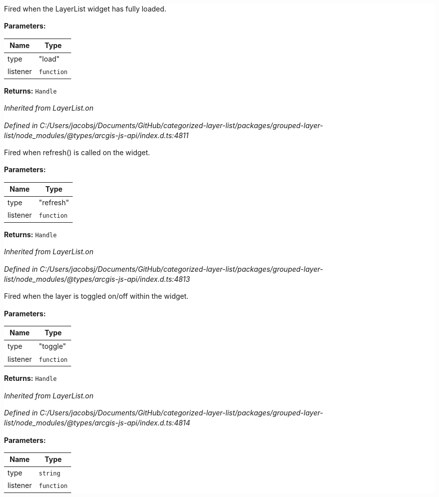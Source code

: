 Fired when the LayerList widget has fully loaded.

**Parameters:**

| Name | Type |
| ------ | ------ |
| type | "load" |
| listener | `function` |

**Returns:** `Handle`

*Inherited from LayerList.on*

*Defined in C:/Users/jacobsj/Documents/GitHub/categorized-layer-list/packages/grouped-layer-list/node_modules/@types/arcgis-js-api/index.d.ts:4811*

Fired when refresh() is called on the widget.

**Parameters:**

| Name | Type |
| ------ | ------ |
| type | "refresh" |
| listener | `function` |

**Returns:** `Handle`

*Inherited from LayerList.on*

*Defined in C:/Users/jacobsj/Documents/GitHub/categorized-layer-list/packages/grouped-layer-list/node_modules/@types/arcgis-js-api/index.d.ts:4813*

Fired when the layer is toggled on/off within the widget.

**Parameters:**

| Name | Type |
| ------ | ------ |
| type | "toggle" |
| listener | `function` |

**Returns:** `Handle`

*Inherited from LayerList.on*

*Defined in C:/Users/jacobsj/Documents/GitHub/categorized-layer-list/packages/grouped-layer-list/node_modules/@types/arcgis-js-api/index.d.ts:4814*

**Parameters:**

| Name | Type |
| ------ | ------ |
| type | `string` |
| listener | `function` |

